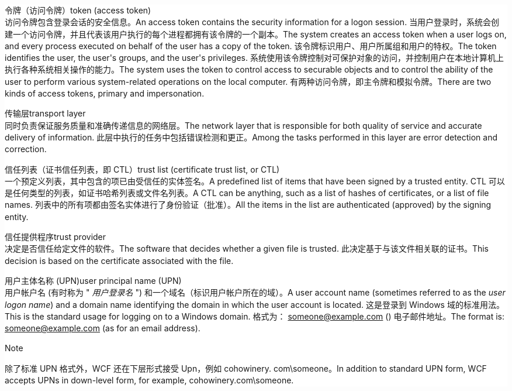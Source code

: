  <span data-ttu-id="43a9b-265">令牌（访问令牌）</span><span class="sxs-lookup"><span data-stu-id="43a9b-265">token (access token)</span></span>  
 <span data-ttu-id="43a9b-266">访问令牌包含登录会话的安全信息。</span><span class="sxs-lookup"><span data-stu-id="43a9b-266">An access token contains the security information for a logon session.</span></span> <span data-ttu-id="43a9b-267">当用户登录时，系统会创建一个访问令牌，并且代表该用户执行的每个进程都拥有该令牌的一个副本。</span><span class="sxs-lookup"><span data-stu-id="43a9b-267">The system creates an access token when a user logs on, and every process executed on behalf of the user has a copy of the token.</span></span> <span data-ttu-id="43a9b-268">该令牌标识用户、用户所属组和用户的特权。</span><span class="sxs-lookup"><span data-stu-id="43a9b-268">The token identifies the user, the user's groups, and the user's privileges.</span></span> <span data-ttu-id="43a9b-269">系统使用该令牌控制对可保护对象的访问，并控制用户在本地计算机上执行各种系统相关操作的能力。</span><span class="sxs-lookup"><span data-stu-id="43a9b-269">The system uses the token to control access to securable objects and to control the ability of the user to perform various system-related operations on the local computer.</span></span> <span data-ttu-id="43a9b-270">有两种访问令牌，即主令牌和模拟令牌。</span><span class="sxs-lookup"><span data-stu-id="43a9b-270">There are two kinds of access tokens, primary and impersonation.</span></span>  
  
 <span data-ttu-id="43a9b-271">传输层</span><span class="sxs-lookup"><span data-stu-id="43a9b-271">transport layer</span></span>  
 <span data-ttu-id="43a9b-272">同时负责保证服务质量和准确传递信息的网络层。</span><span class="sxs-lookup"><span data-stu-id="43a9b-272">The network layer that is responsible for both quality of service and accurate delivery of information.</span></span> <span data-ttu-id="43a9b-273">此层中执行的任务中包括错误检测和更正。</span><span class="sxs-lookup"><span data-stu-id="43a9b-273">Among the tasks performed in this layer are error detection and correction.</span></span>  
  
 <span data-ttu-id="43a9b-274">信任列表（证书信任列表，即 CTL）</span><span class="sxs-lookup"><span data-stu-id="43a9b-274">trust list (certificate trust list, or CTL)</span></span>  
 <span data-ttu-id="43a9b-275">一个预定义列表，其中包含的项已由受信任的实体签名。</span><span class="sxs-lookup"><span data-stu-id="43a9b-275">A predefined list of items that have been signed by a trusted entity.</span></span> <span data-ttu-id="43a9b-276">CTL 可以是任何类型的列表，如证书哈希列表或文件名列表。</span><span class="sxs-lookup"><span data-stu-id="43a9b-276">A CTL can be anything, such as a list of hashes of certificates, or a list of file names.</span></span> <span data-ttu-id="43a9b-277">列表中的所有项都由签名实体进行了身份验证（批准）。</span><span class="sxs-lookup"><span data-stu-id="43a9b-277">All the items in the list are authenticated (approved) by the signing entity.</span></span>  
  
 <span data-ttu-id="43a9b-278">信任提供程序</span><span class="sxs-lookup"><span data-stu-id="43a9b-278">trust provider</span></span>  
 <span data-ttu-id="43a9b-279">决定是否信任给定文件的软件。</span><span class="sxs-lookup"><span data-stu-id="43a9b-279">The software that decides whether a given file is trusted.</span></span> <span data-ttu-id="43a9b-280">此决定基于与该文件相关联的证书。</span><span class="sxs-lookup"><span data-stu-id="43a9b-280">This decision is based on the certificate associated with the file.</span></span>  
  
 <span data-ttu-id="43a9b-281">用户主体名称 (UPN)</span><span class="sxs-lookup"><span data-stu-id="43a9b-281">user principal name (UPN)</span></span>  
 <span data-ttu-id="43a9b-282">用户帐户名 (有时称为 " *用户登录名* ") 和一个域名（标识用户帐户所在的域）。</span><span class="sxs-lookup"><span data-stu-id="43a9b-282">A user account name (sometimes referred to as the *user logon name*) and a domain name identifying the domain in which the user account is located.</span></span> <span data-ttu-id="43a9b-283">这是登录到 Windows 域的标准用法。</span><span class="sxs-lookup"><span data-stu-id="43a9b-283">This is the standard usage for logging on to a Windows domain.</span></span> <span data-ttu-id="43a9b-284">格式为： someone@example.com () 电子邮件地址。</span><span class="sxs-lookup"><span data-stu-id="43a9b-284">The format is: someone@example.com (as for an email address).</span></span>  
  
> [!NOTE]
> <span data-ttu-id="43a9b-285">除了标准 UPN 格式外，WCF 还在下层形式接受 Upn，例如 cohowinery. com\someone。</span><span class="sxs-lookup"><span data-stu-id="43a9b-285">In addition to standard UPN form, WCF accepts UPNs in down-level form, for example, cohowinery.com\someone.</span></span>  
  
